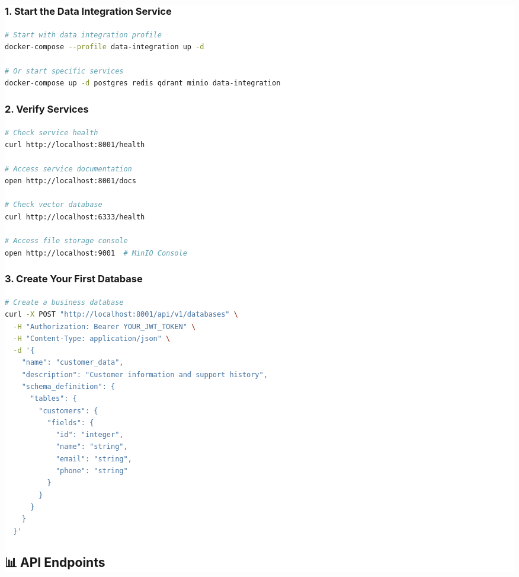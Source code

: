 ### **1. Start the Data Integration Service**

```bash
# Start with data integration profile
docker-compose --profile data-integration up -d

# Or start specific services
docker-compose up -d postgres redis qdrant minio data-integration
```

### **2. Verify Services**

```bash
# Check service health
curl http://localhost:8001/health

# Access service documentation
open http://localhost:8001/docs

# Check vector database
curl http://localhost:6333/health

# Access file storage console
open http://localhost:9001  # MinIO Console
```

### **3. Create Your First Database**

```bash
# Create a business database
curl -X POST "http://localhost:8001/api/v1/databases" \
  -H "Authorization: Bearer YOUR_JWT_TOKEN" \
  -H "Content-Type: application/json" \
  -d '{
    "name": "customer_data",
    "description": "Customer information and support history",
    "schema_definition": {
      "tables": {
        "customers": {
          "fields": {
            "id": "integer",
            "name": "string",
            "email": "string",
            "phone": "string"
          }
        }
      }
    }
  }'
```

## 📊 API Endpoints

